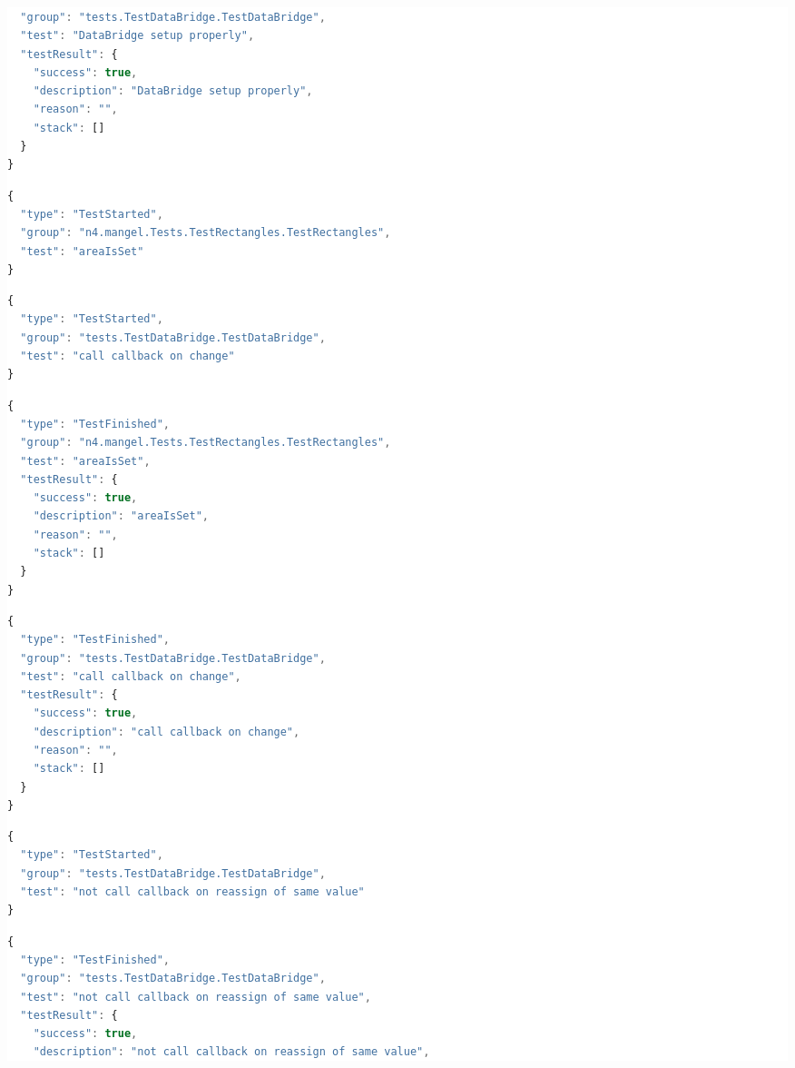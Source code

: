 ```javascript
  "group": "tests.TestDataBridge.TestDataBridge",
  "test": "DataBridge setup properly",
  "testResult": {
    "success": true,
    "description": "DataBridge setup properly",
    "reason": "",
    "stack": []
  }
}
```
```javascript
{
  "type": "TestStarted",
  "group": "n4.mangel.Tests.TestRectangles.TestRectangles",
  "test": "areaIsSet"
}
```
```javascript
{
  "type": "TestStarted",
  "group": "tests.TestDataBridge.TestDataBridge",
  "test": "call callback on change"
}
```
```javascript
{
  "type": "TestFinished",
  "group": "n4.mangel.Tests.TestRectangles.TestRectangles",
  "test": "areaIsSet",
  "testResult": {
    "success": true,
    "description": "areaIsSet",
    "reason": "",
    "stack": []
  }
}
```
```javascript
{
  "type": "TestFinished",
  "group": "tests.TestDataBridge.TestDataBridge",
  "test": "call callback on change",
  "testResult": {
    "success": true,
    "description": "call callback on change",
    "reason": "",
    "stack": []
  }
}
```
```javascript
{
  "type": "TestStarted",
  "group": "tests.TestDataBridge.TestDataBridge",
  "test": "not call callback on reassign of same value"
}
```
```javascript
{
  "type": "TestFinished",
  "group": "tests.TestDataBridge.TestDataBridge",
  "test": "not call callback on reassign of same value",
  "testResult": {
    "success": true,
    "description": "not call callback on reassign of same value",
```